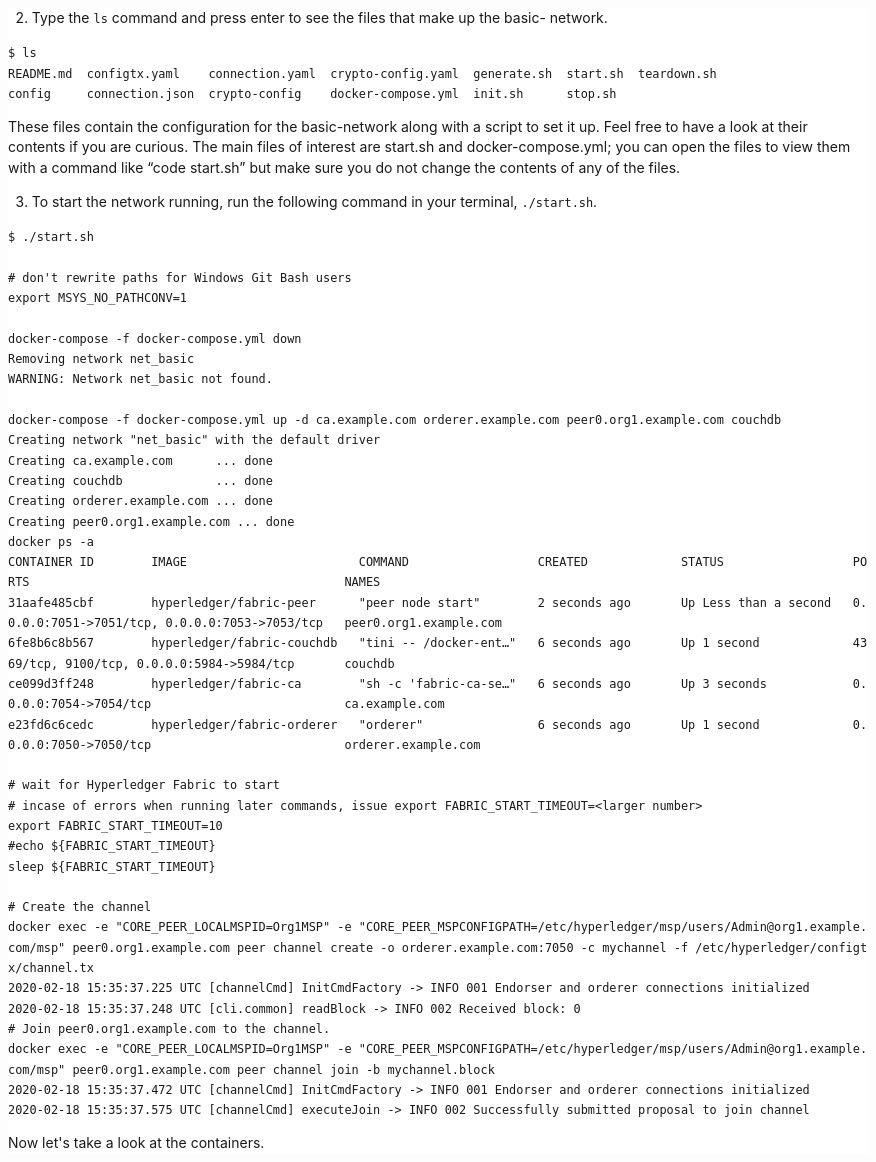 
2. Type the `ls` command and press enter to see the files that make up the basic- network.
```
$ ls
README.md  configtx.yaml    connection.yaml  crypto-config.yaml  generate.sh  start.sh  teardown.sh
config     connection.json  crypto-config    docker-compose.yml  init.sh      stop.sh
```

These files contain the configuration for the basic-network along with a script to set it up. Feel free to have a look at their contents if you are curious. The main files of interest are start.sh and docker-compose.yml; you can open the files to view them with a command like “code start.sh” but make sure you do not change the contents of any of the files.

3. To start the network running, run the following command in your terminal, `./start.sh`. 
```
$ ./start.sh

# don't rewrite paths for Windows Git Bash users
export MSYS_NO_PATHCONV=1

docker-compose -f docker-compose.yml down
Removing network net_basic
WARNING: Network net_basic not found.

docker-compose -f docker-compose.yml up -d ca.example.com orderer.example.com peer0.org1.example.com couchdb
Creating network "net_basic" with the default driver
Creating ca.example.com      ... done
Creating couchdb             ... done
Creating orderer.example.com ... done
Creating peer0.org1.example.com ... done
docker ps -a
CONTAINER ID        IMAGE                        COMMAND                  CREATED             STATUS                  PORTS                                            NAMES
31aafe485cbf        hyperledger/fabric-peer      "peer node start"        2 seconds ago       Up Less than a second   0.0.0.0:7051->7051/tcp, 0.0.0.0:7053->7053/tcp   peer0.org1.example.com
6fe8b6c8b567        hyperledger/fabric-couchdb   "tini -- /docker-ent…"   6 seconds ago       Up 1 second             4369/tcp, 9100/tcp, 0.0.0.0:5984->5984/tcp       couchdb
ce099d3ff248        hyperledger/fabric-ca        "sh -c 'fabric-ca-se…"   6 seconds ago       Up 3 seconds            0.0.0.0:7054->7054/tcp                           ca.example.com
e23fd6c6cedc        hyperledger/fabric-orderer   "orderer"                6 seconds ago       Up 1 second             0.0.0.0:7050->7050/tcp                           orderer.example.com

# wait for Hyperledger Fabric to start
# incase of errors when running later commands, issue export FABRIC_START_TIMEOUT=<larger number>
export FABRIC_START_TIMEOUT=10
#echo ${FABRIC_START_TIMEOUT}
sleep ${FABRIC_START_TIMEOUT}

# Create the channel
docker exec -e "CORE_PEER_LOCALMSPID=Org1MSP" -e "CORE_PEER_MSPCONFIGPATH=/etc/hyperledger/msp/users/Admin@org1.example.com/msp" peer0.org1.example.com peer channel create -o orderer.example.com:7050 -c mychannel -f /etc/hyperledger/configtx/channel.tx
2020-02-18 15:35:37.225 UTC [channelCmd] InitCmdFactory -> INFO 001 Endorser and orderer connections initialized
2020-02-18 15:35:37.248 UTC [cli.common] readBlock -> INFO 002 Received block: 0
# Join peer0.org1.example.com to the channel.
docker exec -e "CORE_PEER_LOCALMSPID=Org1MSP" -e "CORE_PEER_MSPCONFIGPATH=/etc/hyperledger/msp/users/Admin@org1.example.com/msp" peer0.org1.example.com peer channel join -b mychannel.block
2020-02-18 15:35:37.472 UTC [channelCmd] InitCmdFactory -> INFO 001 Endorser and orderer connections initialized
2020-02-18 15:35:37.575 UTC [channelCmd] executeJoin -> INFO 002 Successfully submitted proposal to join channel
```
Now let's take a look at the containers.
